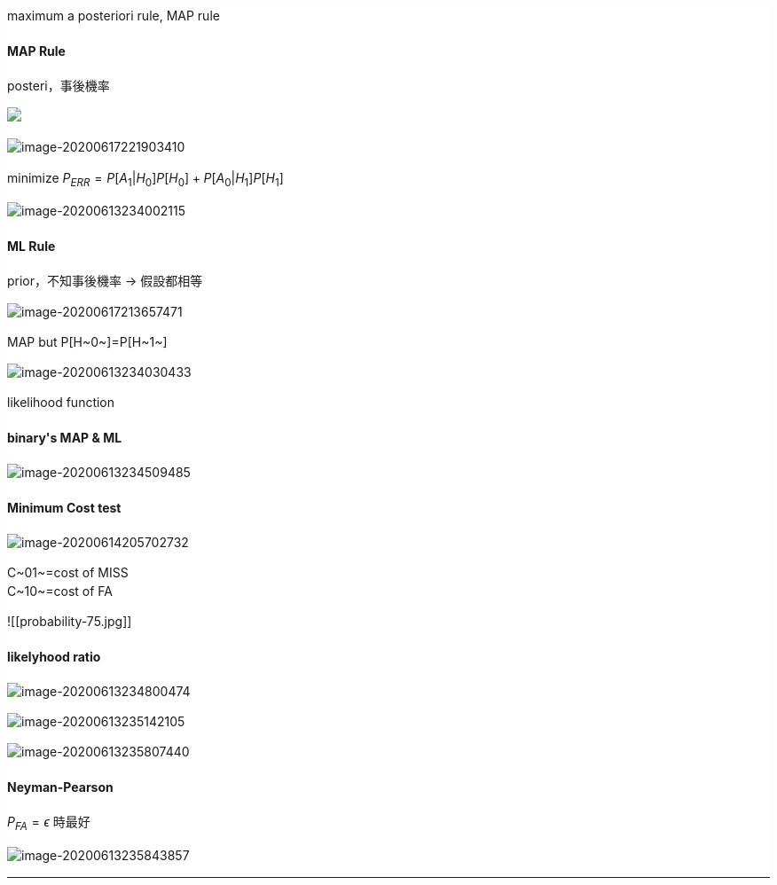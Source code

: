 maximum a posteriori rule, MAP rule

#### MAP Rule

posteri，事後機率

![](https://i.loli.net/2020/06/17/OKoB316XQAeRNTU.png)

![image-20200617221903410](https://i.loli.net/2020/06/17/Kpn5vPeGhy2ajfB.png)

minimize $P_{ERR}=P[A_1|H_0]P[H_0]+P[A_0|H_1]P[H_1]$

![image-20200613234002115](https://i.loli.net/2020/06/13/t9VHTrJNcvf26qO.png)

#### ML Rule

prior，不知事後機率 → 假設都相等

![image-20200617213657471](https://i.loli.net/2020/06/17/8V5WJ4kAIylDGf3.png)

MAP but P[H~0~]=P[H~1~]

![image-20200613234030433](https://i.loli.net/2020/06/13/BR9CVIJDgyO4z7N.png)

likelihood function

#### binary's MAP & ML

![image-20200613234509485](https://i.loli.net/2020/06/13/793obfynjuOa5VQ.png)

#### Minimum Cost test

![image-20200614205702732](https://i.loli.net/2020/06/14/2Ww1NjeSmXUzOC4.png)

C~01~=cost of MISS  
C~10~=cost of FA

![[probability-75.jpg]]

#### likelyhood ratio

![image-20200613234800474](https://i.loli.net/2020/06/13/3BFv8wMt4CcYxZz.png)

![image-20200613235142105](https://i.loli.net/2020/06/13/HOYaZu9F8bPX6CB.png)

![image-20200613235807440](https://i.loli.net/2020/06/13/yM6EtzQxo9wBkJ2.png)

#### Neyman-Pearson

$P_{FA}=\epsilon$ 時最好

![image-20200613235843857](https://i.loli.net/2020/06/13/BiKw1dtyJCxlzjG.png)

---